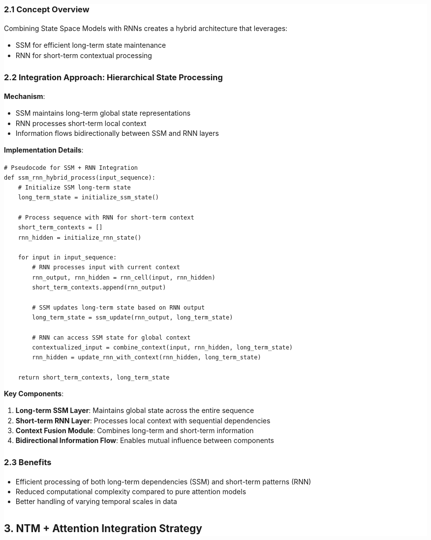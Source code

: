 ### 2.1 Concept Overview
Combining State Space Models with RNNs creates a hybrid architecture that leverages:
- SSM for efficient long-term state maintenance
- RNN for short-term contextual processing

### 2.2 Integration Approach: Hierarchical State Processing

**Mechanism**:
- SSM maintains long-term global state representations
- RNN processes short-term local context
- Information flows bidirectionally between SSM and RNN layers

**Implementation Details**:
```
# Pseudocode for SSM + RNN Integration
def ssm_rnn_hybrid_process(input_sequence):
    # Initialize SSM long-term state
    long_term_state = initialize_ssm_state()
    
    # Process sequence with RNN for short-term context
    short_term_contexts = []
    rnn_hidden = initialize_rnn_state()
    
    for input in input_sequence:
        # RNN processes input with current context
        rnn_output, rnn_hidden = rnn_cell(input, rnn_hidden)
        short_term_contexts.append(rnn_output)
        
        # SSM updates long-term state based on RNN output
        long_term_state = ssm_update(rnn_output, long_term_state)
        
        # RNN can access SSM state for global context
        contextualized_input = combine_context(input, rnn_hidden, long_term_state)
        rnn_hidden = update_rnn_with_context(rnn_hidden, long_term_state)
    
    return short_term_contexts, long_term_state
```

**Key Components**:
1. **Long-term SSM Layer**: Maintains global state across the entire sequence
2. **Short-term RNN Layer**: Processes local context with sequential dependencies
3. **Context Fusion Module**: Combines long-term and short-term information
4. **Bidirectional Information Flow**: Enables mutual influence between components

### 2.3 Benefits
- Efficient processing of both long-term dependencies (SSM) and short-term patterns (RNN)
- Reduced computational complexity compared to pure attention models
- Better handling of varying temporal scales in data

## 3. NTM + Attention Integration Strategy
